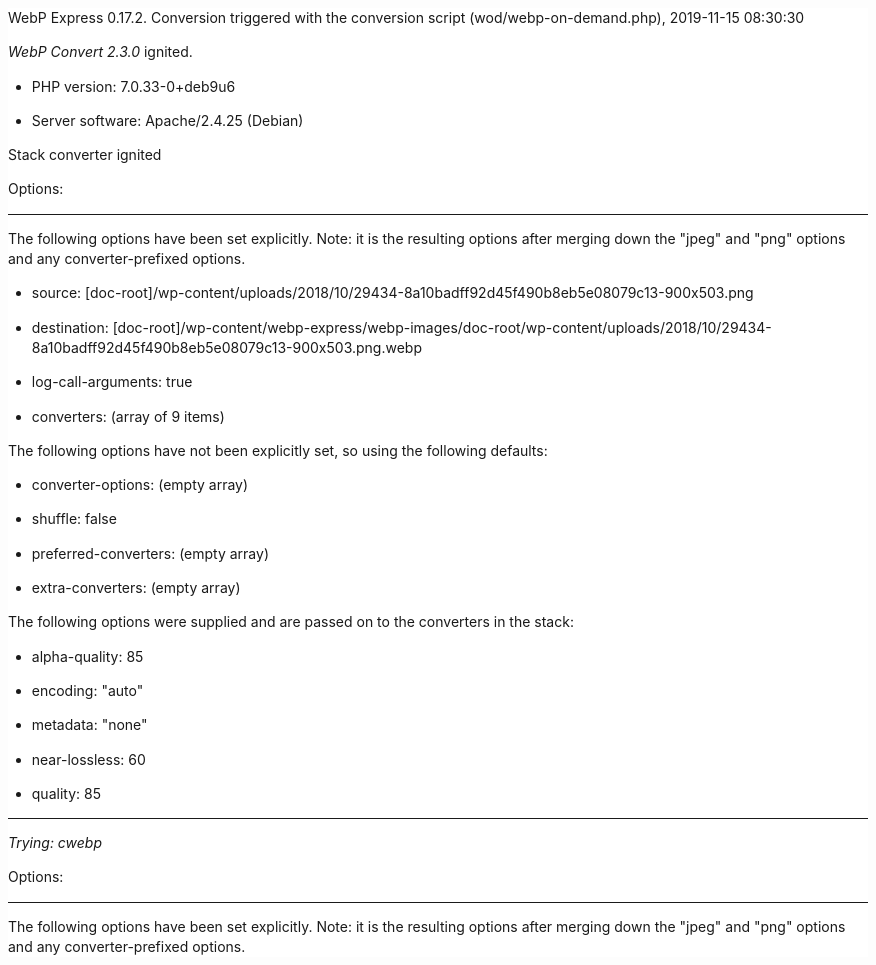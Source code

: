 WebP Express 0.17.2. Conversion triggered with the conversion script (wod/webp-on-demand.php), 2019-11-15 08:30:30


*WebP Convert 2.3.0*  ignited.

- PHP version: 7.0.33-0+deb9u6

- Server software: Apache/2.4.25 (Debian)


Stack converter ignited


Options:

------------

The following options have been set explicitly. Note: it is the resulting options after merging down the "jpeg" and "png" options and any converter-prefixed options.

- source: [doc-root]/wp-content/uploads/2018/10/29434-8a10badff92d45f490b8eb5e08079c13-900x503.png

- destination: [doc-root]/wp-content/webp-express/webp-images/doc-root/wp-content/uploads/2018/10/29434-8a10badff92d45f490b8eb5e08079c13-900x503.png.webp

- log-call-arguments: true

- converters: (array of 9 items)


The following options have not been explicitly set, so using the following defaults:

- converter-options: (empty array)

- shuffle: false

- preferred-converters: (empty array)

- extra-converters: (empty array)


The following options were supplied and are passed on to the converters in the stack:

- alpha-quality: 85

- encoding: "auto"

- metadata: "none"

- near-lossless: 60

- quality: 85

------------



*Trying: cwebp* 


Options:

------------

The following options have been set explicitly. Note: it is the resulting options after merging down the "jpeg" and "png" options and any converter-prefixed options.
